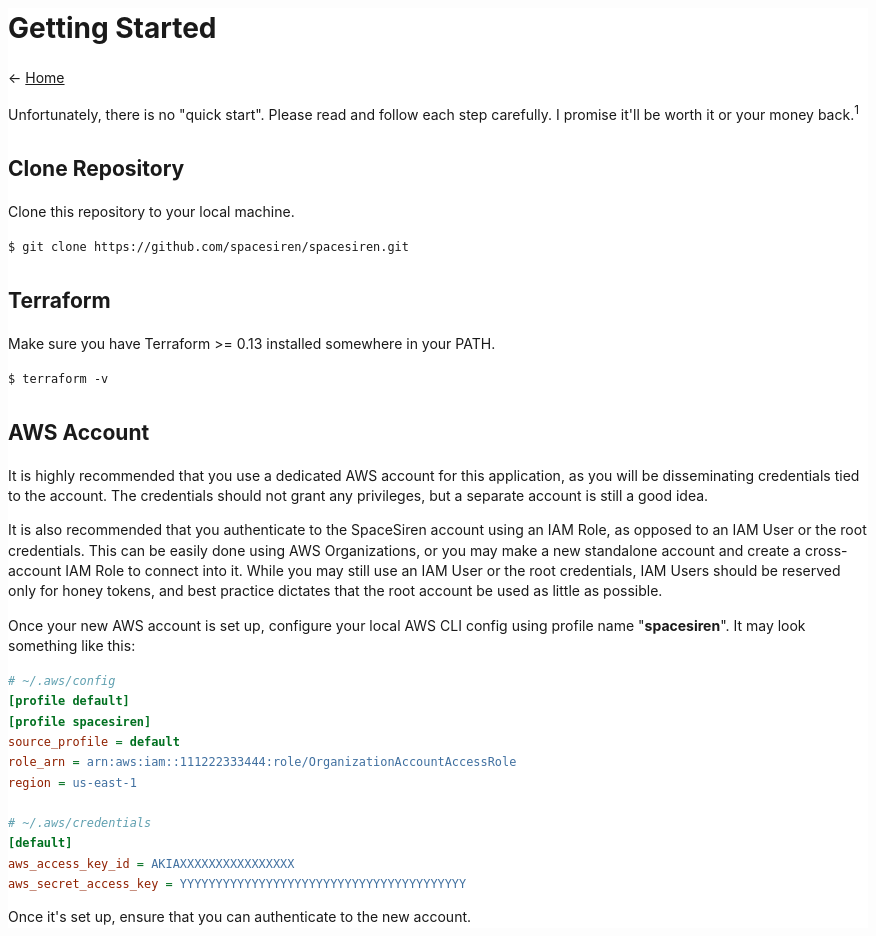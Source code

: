 # Getting Started

← [Home](../README.md)

Unfortunately, there is no "quick start". Please read and follow each step carefully.
I promise it'll be worth it or your money back.<sup>1</sup>

## Clone Repository

Clone this repository to your local machine.

```
$ git clone https://github.com/spacesiren/spacesiren.git 
```

## Terraform

Make sure you have Terraform >= 0.13 installed somewhere in your PATH.

```
$ terraform -v
```

## AWS Account

It is highly recommended that you use a dedicated AWS account for this application,
as you will be disseminating credentials tied to the account. The credentials should
not grant any privileges, but a separate account is still a good idea.

It is also recommended that you authenticate to the SpaceSiren account using an IAM
Role, as opposed to an IAM User or the root credentials. This can be easily done using
AWS Organizations, or you may make a new standalone account and create a cross-account
IAM Role to connect into it. While you may still use an IAM User or the root credentials,
IAM Users should be reserved only for honey tokens, and best practice dictates that the
root account be used as little as possible.

Once your new AWS account is set up, configure your local AWS CLI config using profile
name "**spacesiren**". It may look something like this:

```ini
# ~/.aws/config
[profile default]
[profile spacesiren]
source_profile = default
role_arn = arn:aws:iam::111222333444:role/OrganizationAccountAccessRole
region = us-east-1

# ~/.aws/credentials
[default]
aws_access_key_id = AKIAXXXXXXXXXXXXXXXX
aws_secret_access_key = YYYYYYYYYYYYYYYYYYYYYYYYYYYYYYYYYYYYYYYY
```

Once it's set up, ensure that you can authenticate to the new account.
